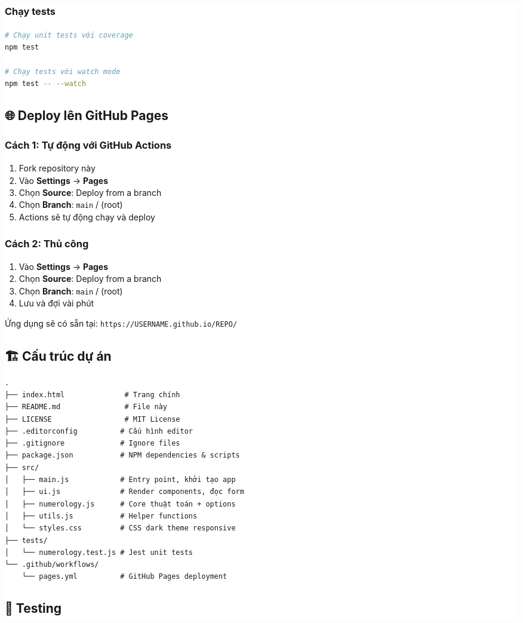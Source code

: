 
### Chạy tests
```bash
# Chạy unit tests với coverage
npm test

# Chạy tests với watch mode
npm test -- --watch
```

## 🌐 Deploy lên GitHub Pages

### Cách 1: Tự động với GitHub Actions
1. Fork repository này
2. Vào **Settings** → **Pages**  
3. Chọn **Source**: Deploy from a branch
4. Chọn **Branch**: `main` / (root)
5. Actions sẽ tự động chạy và deploy

### Cách 2: Thủ công
1. Vào **Settings** → **Pages**
2. Chọn **Source**: Deploy from a branch  
3. Chọn **Branch**: `main` / (root)
4. Lưu và đợi vài phút

Ứng dụng sẽ có sẵn tại: `https://USERNAME.github.io/REPO/`

## 🏗️ Cấu trúc dự án

```
.
├── index.html              # Trang chính
├── README.md               # File này
├── LICENSE                 # MIT License
├── .editorconfig          # Cấu hình editor
├── .gitignore             # Ignore files
├── package.json           # NPM dependencies & scripts
├── src/
│   ├── main.js            # Entry point, khởi tạo app
│   ├── ui.js              # Render components, đọc form
│   ├── numerology.js      # Core thuật toán + options  
│   ├── utils.js           # Helper functions
│   └── styles.css         # CSS dark theme responsive
├── tests/
│   └── numerology.test.js # Jest unit tests
└── .github/workflows/
    └── pages.yml          # GitHub Pages deployment
```

## 🧪 Testing
